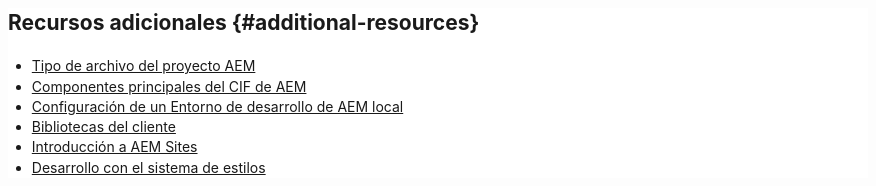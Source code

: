 ## Recursos adicionales {#additional-resources}

* [Tipo de archivo del proyecto AEM](https://github.com/adobe/aem-project-archetype)
* [Componentes principales del CIF de AEM](https://github.com/adobe/aem-core-cif-components)
* [Configuración de un Entorno de desarrollo de AEM local](https://experienceleague.adobe.com/docs/experience-manager-learn/cloud-service/local-development-environment-set-up/overview.html?lang=es)
* [Bibliotecas del cliente](/help/sites-developing/clientlibs.md)
* [Introducción a AEM Sites](https://experienceleague.adobe.com/docs/experience-manager-learn/getting-started-wknd-tutorial-develop/overview.html?lang=es)
* [Desarrollo con el sistema de estilos](https://experienceleague.adobe.com/docs/experience-manager-learn/getting-started-wknd-tutorial-develop/project-archetype/style-system.html?lang=es)
